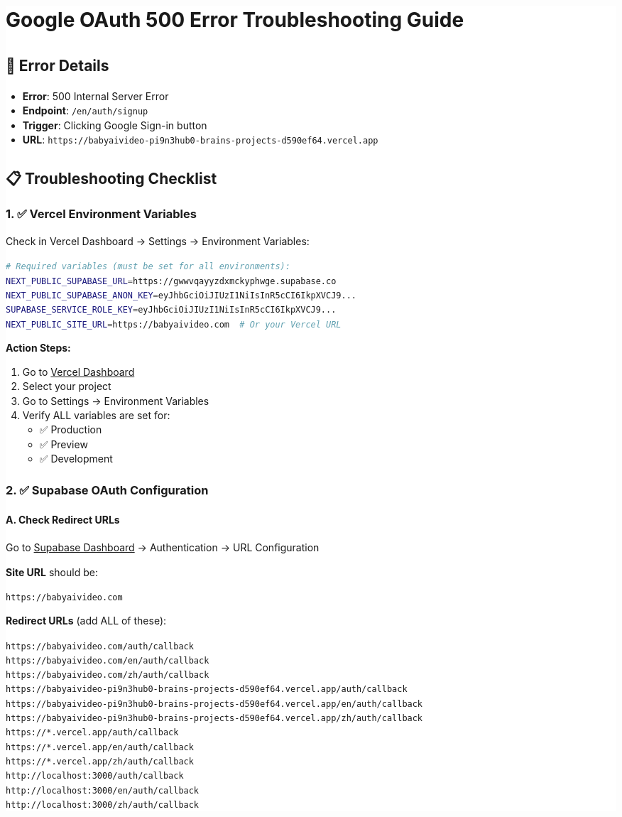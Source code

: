 # Google OAuth 500 Error Troubleshooting Guide

## 🔴 Error Details
- **Error**: 500 Internal Server Error
- **Endpoint**: `/en/auth/signup`
- **Trigger**: Clicking Google Sign-in button
- **URL**: `https://babyaivideo-pi9n3hub0-brains-projects-d590ef64.vercel.app`

## 📋 Troubleshooting Checklist

### 1. ✅ Vercel Environment Variables
Check in Vercel Dashboard → Settings → Environment Variables:

```bash
# Required variables (must be set for all environments):
NEXT_PUBLIC_SUPABASE_URL=https://gwwvqayyzdxmckyphwge.supabase.co
NEXT_PUBLIC_SUPABASE_ANON_KEY=eyJhbGciOiJIUzI1NiIsInR5cCI6IkpXVCJ9...
SUPABASE_SERVICE_ROLE_KEY=eyJhbGciOiJIUzI1NiIsInR5cCI6IkpXVCJ9...
NEXT_PUBLIC_SITE_URL=https://babyaivideo.com  # Or your Vercel URL
```

**Action Steps:**
1. Go to [Vercel Dashboard](https://vercel.com/dashboard)
2. Select your project
3. Go to Settings → Environment Variables
4. Verify ALL variables are set for:
   - ✅ Production
   - ✅ Preview
   - ✅ Development

### 2. ✅ Supabase OAuth Configuration

#### A. Check Redirect URLs
Go to [Supabase Dashboard](https://app.supabase.com) → Authentication → URL Configuration

**Site URL** should be:
```
https://babyaivideo.com
```

**Redirect URLs** (add ALL of these):
```
https://babyaivideo.com/auth/callback
https://babyaivideo.com/en/auth/callback
https://babyaivideo.com/zh/auth/callback
https://babyaivideo-pi9n3hub0-brains-projects-d590ef64.vercel.app/auth/callback
https://babyaivideo-pi9n3hub0-brains-projects-d590ef64.vercel.app/en/auth/callback
https://babyaivideo-pi9n3hub0-brains-projects-d590ef64.vercel.app/zh/auth/callback
https://*.vercel.app/auth/callback
https://*.vercel.app/en/auth/callback
https://*.vercel.app/zh/auth/callback
http://localhost:3000/auth/callback
http://localhost:3000/en/auth/callback
http://localhost:3000/zh/auth/callback
```
